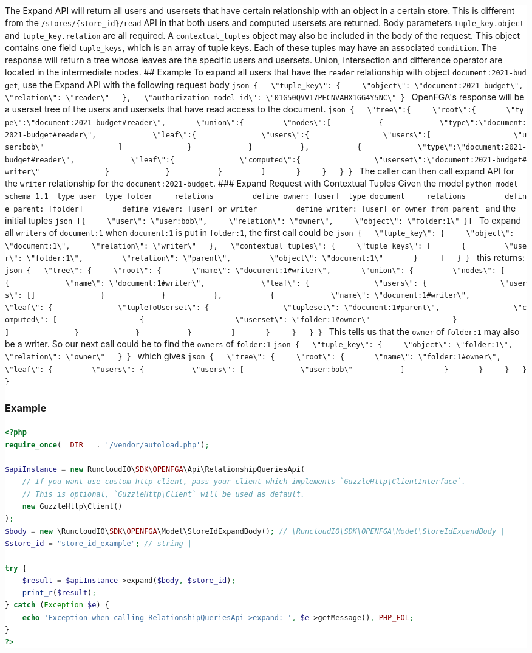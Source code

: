 The Expand API will return all users and usersets that have certain relationship with an object in a certain store. This is different from the `/stores/{store_id}/read` API in that both users and computed usersets are returned. Body parameters `tuple_key.object` and `tuple_key.relation` are all required. A `contextual_tuples` object may also be included in the body of the request. This object contains one field `tuple_keys`, which is an array of tuple keys. Each of these tuples may have an associated `condition`. The response will return a tree whose leaves are the specific users and usersets. Union, intersection and difference operator are located in the intermediate nodes.  ## Example To expand all users that have the `reader` relationship with object `document:2021-budget`, use the Expand API with the following request body ```json {   \"tuple_key\": {     \"object\": \"document:2021-budget\",     \"relation\": \"reader\"   },   \"authorization_model_id\": \"01G50QVV17PECNVAHX1GG4Y5NC\" } ``` OpenFGA's response will be a userset tree of the users and usersets that have read access to the document. ```json {   \"tree\":{     \"root\":{       \"type\":\"document:2021-budget#reader\",       \"union\":{         \"nodes\":[           {             \"type\":\"document:2021-budget#reader\",             \"leaf\":{               \"users\":{                 \"users\":[                   \"user:bob\"                 ]               }             }           },           {             \"type\":\"document:2021-budget#reader\",             \"leaf\":{               \"computed\":{                 \"userset\":\"document:2021-budget#writer\"               }             }           }         ]       }     }   } } ``` The caller can then call expand API for the `writer` relationship for the `document:2021-budget`. ### Expand Request with Contextual Tuples  Given the model ```python model     schema 1.1  type user  type folder     relations         define owner: [user]  type document     relations         define parent: [folder]         define viewer: [user] or writer         define writer: [user] or owner from parent ``` and the initial tuples ```json [{     \"user\": \"user:bob\",     \"relation\": \"owner\",     \"object\": \"folder:1\" }] ```  To expand all `writers` of `document:1` when `document:1` is put in `folder:1`, the first call could be  ```json {   \"tuple_key\": {     \"object\": \"document:1\",     \"relation\": \"writer\"   },   \"contextual_tuples\": {     \"tuple_keys\": [       {         \"user\": \"folder:1\",         \"relation\": \"parent\",         \"object\": \"document:1\"       }     ]   } } ``` this returns: ```json {   \"tree\": {     \"root\": {       \"name\": \"document:1#writer\",       \"union\": {         \"nodes\": [           {             \"name\": \"document:1#writer\",             \"leaf\": {               \"users\": {                 \"users\": []               }             }           },           {             \"name\": \"document:1#writer\",             \"leaf\": {               \"tupleToUserset\": {                 \"tupleset\": \"document:1#parent\",                 \"computed\": [                   {                     \"userset\": \"folder:1#owner\"                   }                 ]               }             }           }         ]       }     }   } } ``` This tells us that the `owner` of `folder:1` may also be a writer. So our next call could be to find the `owners` of `folder:1` ```json {   \"tuple_key\": {     \"object\": \"folder:1\",     \"relation\": \"owner\"   } } ``` which gives ```json {   \"tree\": {     \"root\": {       \"name\": \"folder:1#owner\",       \"leaf\": {         \"users\": {           \"users\": [             \"user:bob\"           ]         }       }     }   } } ```

### Example
```php
<?php
require_once(__DIR__ . '/vendor/autoload.php');

$apiInstance = new RuncloudIO\SDK\OPENFGA\Api\RelationshipQueriesApi(
    // If you want use custom http client, pass your client which implements `GuzzleHttp\ClientInterface`.
    // This is optional, `GuzzleHttp\Client` will be used as default.
    new GuzzleHttp\Client()
);
$body = new \RuncloudIO\SDK\OPENFGA\Model\StoreIdExpandBody(); // \RuncloudIO\SDK\OPENFGA\Model\StoreIdExpandBody | 
$store_id = "store_id_example"; // string | 

try {
    $result = $apiInstance->expand($body, $store_id);
    print_r($result);
} catch (Exception $e) {
    echo 'Exception when calling RelationshipQueriesApi->expand: ', $e->getMessage(), PHP_EOL;
}
?>
```
